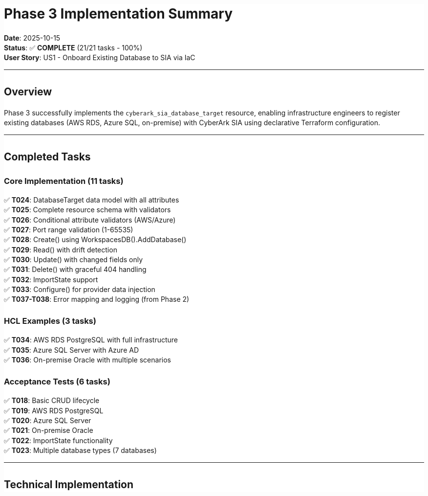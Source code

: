 # Phase 3 Implementation Summary

**Date**: 2025-10-15  
**Status**: ✅ **COMPLETE** (21/21 tasks - 100%)  
**User Story**: US1 - Onboard Existing Database to SIA via IaC

---

## Overview

Phase 3 successfully implements the `cyberark_sia_database_target` resource, enabling infrastructure engineers to register existing databases (AWS RDS, Azure SQL, on-premise) with CyberArk SIA using declarative Terraform configuration.

---

## Completed Tasks

### Core Implementation (11 tasks)

✅ **T024**: DatabaseTarget data model with all attributes  
✅ **T025**: Complete resource schema with validators  
✅ **T026**: Conditional attribute validators (AWS/Azure)  
✅ **T027**: Port range validation (1-65535)  
✅ **T028**: Create() using WorkspacesDB().AddDatabase()  
✅ **T029**: Read() with drift detection  
✅ **T030**: Update() with changed fields only  
✅ **T031**: Delete() with graceful 404 handling  
✅ **T032**: ImportState support  
✅ **T033**: Configure() for provider data injection  
✅ **T037-T038**: Error mapping and logging (from Phase 2)

### HCL Examples (3 tasks)

✅ **T034**: AWS RDS PostgreSQL with full infrastructure  
✅ **T035**: Azure SQL Server with Azure AD  
✅ **T036**: On-premise Oracle with multiple scenarios

### Acceptance Tests (6 tasks)

✅ **T018**: Basic CRUD lifecycle  
✅ **T019**: AWS RDS PostgreSQL  
✅ **T020**: Azure SQL Server  
✅ **T021**: On-premise Oracle  
✅ **T022**: ImportState functionality  
✅ **T023**: Multiple database types (7 databases)

---

## Technical Implementation
